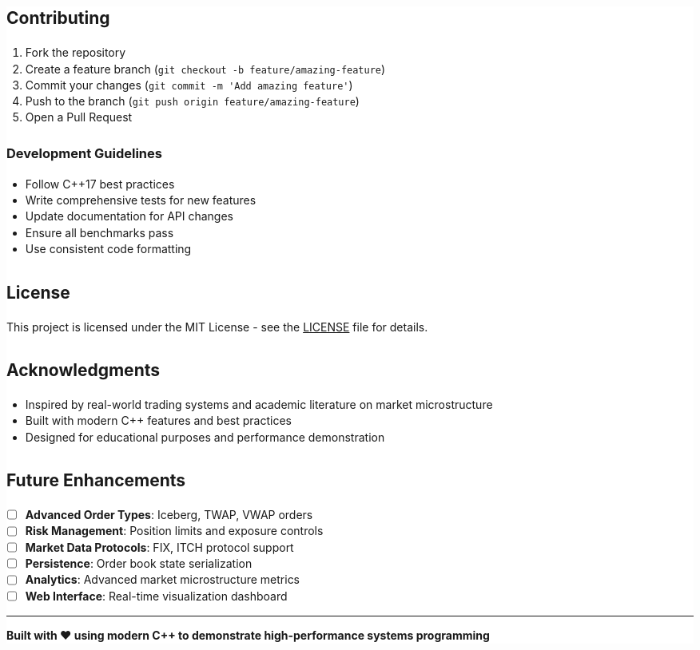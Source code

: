 ## Contributing

1. Fork the repository
2. Create a feature branch (`git checkout -b feature/amazing-feature`)
3. Commit your changes (`git commit -m 'Add amazing feature'`)
4. Push to the branch (`git push origin feature/amazing-feature`)
5. Open a Pull Request

### Development Guidelines
- Follow C++17 best practices
- Write comprehensive tests for new features
- Update documentation for API changes
- Ensure all benchmarks pass
- Use consistent code formatting

## License

This project is licensed under the MIT License - see the [LICENSE](LICENSE) file for details.

## Acknowledgments

- Inspired by real-world trading systems and academic literature on market microstructure
- Built with modern C++ features and best practices
- Designed for educational purposes and performance demonstration

## Future Enhancements

- [ ] **Advanced Order Types**: Iceberg, TWAP, VWAP orders
- [ ] **Risk Management**: Position limits and exposure controls
- [ ] **Market Data Protocols**: FIX, ITCH protocol support
- [ ] **Persistence**: Order book state serialization
- [ ] **Analytics**: Advanced market microstructure metrics
- [ ] **Web Interface**: Real-time visualization dashboard

---

**Built with ❤️ using modern C++ to demonstrate high-performance systems programming**